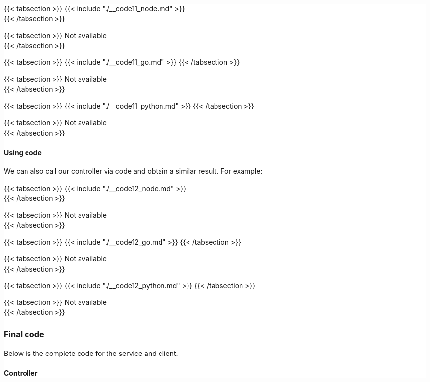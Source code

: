 {{< tabsection >}}
  {{< include "./__code11_node.md" >}}   
{{< /tabsection >}}

{{< tabsection >}}
  Not available  
{{< /tabsection >}}

{{< tabsection >}}
  {{< include "./__code11_go.md" >}}
{{< /tabsection >}}

{{< tabsection >}}
  Not available  
{{< /tabsection >}}

{{< tabsection >}}
  {{< include "./__code11_python.md" >}}
{{< /tabsection >}}

{{< tabsection >}}
  Not available  
{{< /tabsection >}}

#### Using code

We can also call our controller via code and obtain a similar result. For example:

{{< tabsection >}}
  {{< include "./__code12_node.md" >}}    
{{< /tabsection >}}

{{< tabsection >}}
  Not available  
{{< /tabsection >}}

{{< tabsection >}}
   {{< include "./__code12_go.md" >}} 
{{< /tabsection >}}

{{< tabsection >}}
  Not available  
{{< /tabsection >}}

{{< tabsection >}}
  {{< include "./__code12_python.md" >}}
{{< /tabsection >}}

{{< tabsection >}}
  Not available  
{{< /tabsection >}}

### Final code

Below is the complete code for the service and client.

#### Controller
